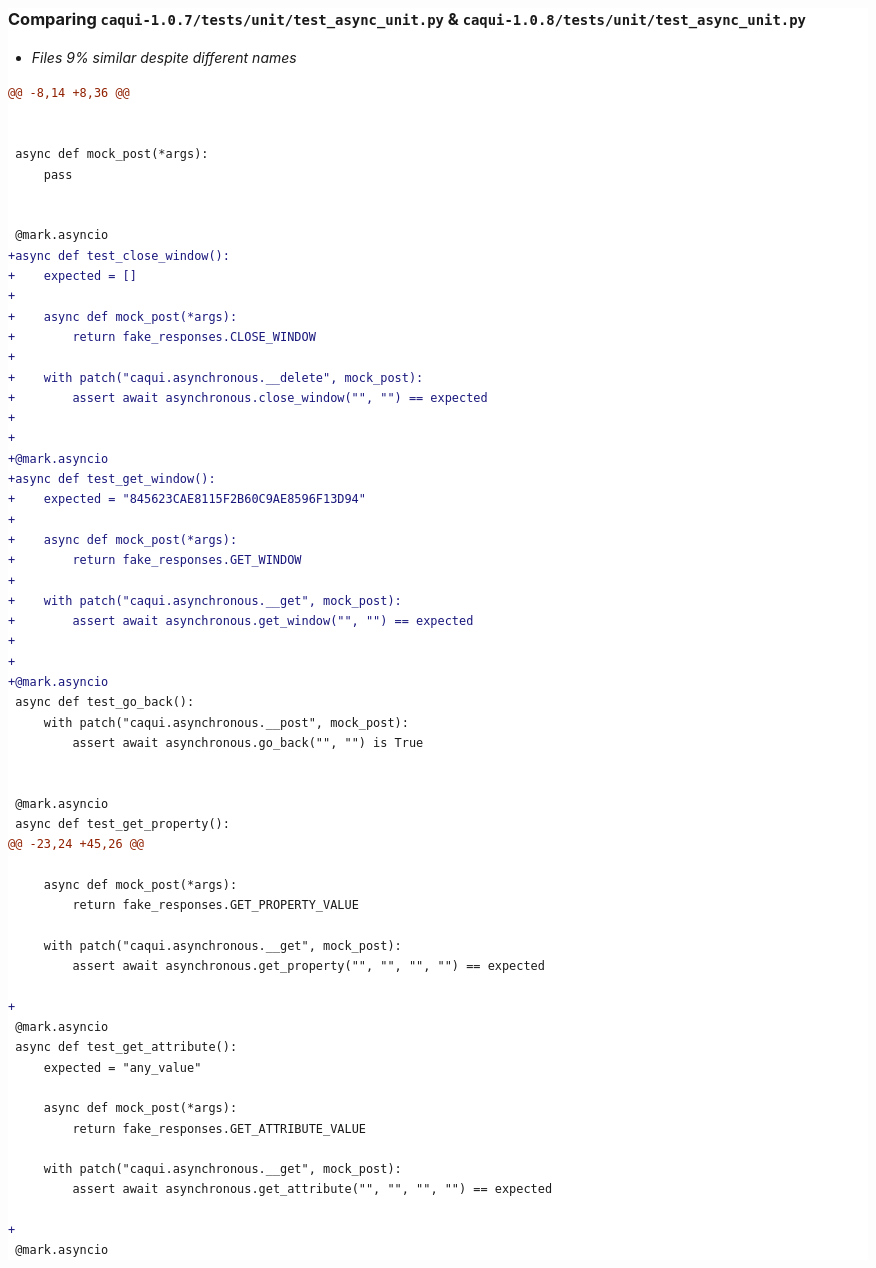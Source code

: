 ### Comparing `caqui-1.0.7/tests/unit/test_async_unit.py` & `caqui-1.0.8/tests/unit/test_async_unit.py`

 * *Files 9% similar despite different names*

```diff
@@ -8,14 +8,36 @@
 
 
 async def mock_post(*args):
     pass
 
 
 @mark.asyncio
+async def test_close_window():
+    expected = []
+
+    async def mock_post(*args):
+        return fake_responses.CLOSE_WINDOW
+
+    with patch("caqui.asynchronous.__delete", mock_post):
+        assert await asynchronous.close_window("", "") == expected
+
+
+@mark.asyncio
+async def test_get_window():
+    expected = "845623CAE8115F2B60C9AE8596F13D94"
+
+    async def mock_post(*args):
+        return fake_responses.GET_WINDOW
+
+    with patch("caqui.asynchronous.__get", mock_post):
+        assert await asynchronous.get_window("", "") == expected
+
+
+@mark.asyncio
 async def test_go_back():
     with patch("caqui.asynchronous.__post", mock_post):
         assert await asynchronous.go_back("", "") is True
 
 
 @mark.asyncio
 async def test_get_property():
@@ -23,24 +45,26 @@
 
     async def mock_post(*args):
         return fake_responses.GET_PROPERTY_VALUE
 
     with patch("caqui.asynchronous.__get", mock_post):
         assert await asynchronous.get_property("", "", "", "") == expected
 
+
 @mark.asyncio
 async def test_get_attribute():
     expected = "any_value"
 
     async def mock_post(*args):
         return fake_responses.GET_ATTRIBUTE_VALUE
 
     with patch("caqui.asynchronous.__get", mock_post):
         assert await asynchronous.get_attribute("", "", "", "") == expected
 
+
 @mark.asyncio
```